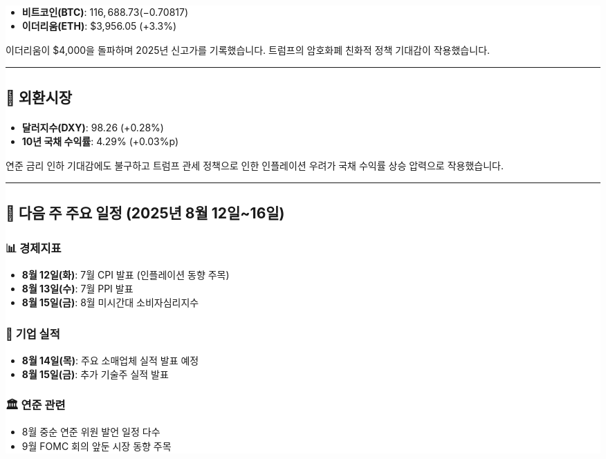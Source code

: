 - **비트코인(BTC)**: $116,688.73 (-0.70%, -$817)
- **이더리움(ETH)**: $3,956.05 (+3.3%) 

이더리움이 $4,000을 돌파하며 2025년 신고가를 기록했습니다. 트럼프의 암호화폐 친화적 정책 기대감이 작용했습니다.

---

## 💱 외환시장

- **달러지수(DXY)**: 98.26 (+0.28%)
- **10년 국채 수익률**: 4.29% (+0.03%p)

연준 금리 인하 기대감에도 불구하고 트럼프 관세 정책으로 인한 인플레이션 우려가 국채 수익률 상승 압력으로 작용했습니다.

---

## 📅 다음 주 주요 일정 (2025년 8월 12일~16일)

### 📊 **경제지표**
- **8월 12일(화)**: 7월 CPI 발표 (인플레이션 동향 주목)
- **8월 13일(수)**: 7월 PPI 발표
- **8월 15일(금)**: 8월 미시간대 소비자심리지수

### 💼 **기업 실적**
- **8월 14일(목)**: 주요 소매업체 실적 발표 예정
- **8월 15일(금)**: 추가 기술주 실적 발표

### 🏛️ **연준 관련**
- 8월 중순 연준 위원 발언 일정 다수
- 9월 FOMC 회의 앞둔 시장 동향 주목
